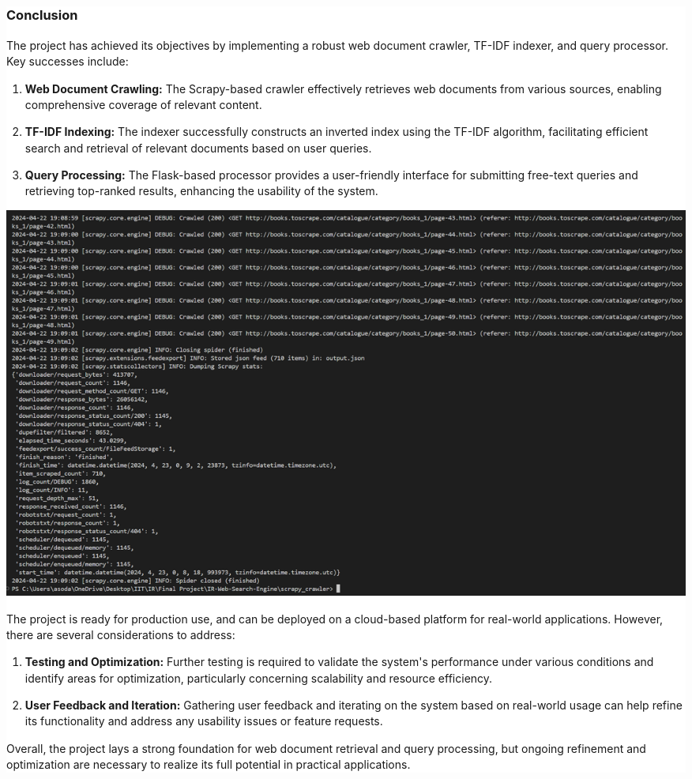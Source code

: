 ### Conclusion
The project has achieved its objectives by implementing a robust web document crawler, TF-IDF indexer, and query processor. Key successes include:

1. **Web Document Crawling:** The Scrapy-based crawler effectively retrieves web documents from various sources, enabling comprehensive coverage of relevant content.

2. **TF-IDF Indexing:** The indexer successfully constructs an inverted index using the TF-IDF algorithm, facilitating efficient search and retrieval of relevant documents based on user queries.

3. **Query Processing:** The Flask-based processor provides a user-friendly interface for submitting free-text queries and retrieving top-ranked results, enhancing the usability of the system.

![Output](Output.png)

The project is ready for production use, and can be deployed on a cloud-based platform for real-world applications. However, there are several considerations to address:

1. **Testing and Optimization:** Further testing is required to validate the system's performance under various conditions and identify areas for optimization, particularly concerning scalability and resource efficiency.

2. **User Feedback and Iteration:** Gathering user feedback and iterating on the system based on real-world usage can help refine its functionality and address any usability issues or feature requests.

Overall, the project lays a strong foundation for web document retrieval and query processing, but ongoing refinement and optimization are necessary to realize its full potential in practical applications.

